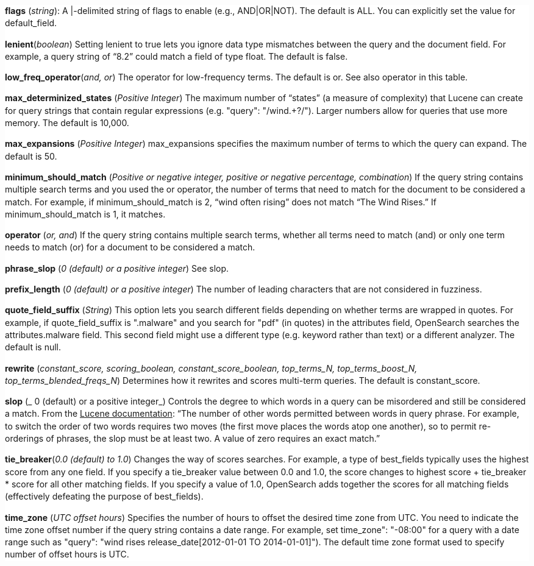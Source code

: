 **flags** (_string_): A |-delimited string of flags to enable (e.g., AND|OR|NOT). The default is ALL. You can explicitly set the value for default\_field.

**lenient**(_boolean_) Setting lenient to true lets you ignore data type mismatches between the query and the document field. For example, a query string of “8.2” could match a field of type float. The default is false.

**low\_freq\_operator**(_and, or_) The operator for low-frequency terms. The default is or. See also operator in this table.

**max\_determinized\_states** (_Positive Integer_) The maximum number of “states” (a measure of complexity) that Lucene can create for query strings that contain regular expressions (e.g. "query": "/wind.+?/"). Larger numbers allow for queries that use more memory. The default is 10,000.

**max\_expansions** (_Positive Integer_) max\_expansions specifies the maximum number of terms to which the query can expand. The default is 50.

**minimum\_should\_match** (_Positive or negative integer, positive or negative percentage, combination_) If the query string contains multiple search terms and you used the or operator, the number of terms that need to match for the document to be considered a match. For example, if minimum\_should\_match is 2, “wind often rising” does not match “The Wind Rises.” If minimum\_should\_match is 1, it matches.

**operator** (_or, and_) If the query string contains multiple search terms, whether all terms need to match (and) or only one term needs to match (or) for a document to be considered a match.

**phrase\_slop** (_0 (default) or a positive integer_) See slop.

**prefix\_length** (_0 (default) or a positive integer_) The number of leading characters that are not considered in fuzziness.

**quote\_field\_suffix** (_String_) This option lets you search different fields depending on whether terms are wrapped in quotes. For example, if quote\_field\_suffix is ".malware" and you search for "pdf" (in quotes) in the attributes field, OpenSearch searches the attributes.malware field. This second field might use a different type (e.g. keyword rather than text) or a different analyzer. The default is null.

**rewrite** (_constant\_score, scoring\_boolean, constant\_score\_boolean, top\_terms\_N, top\_terms\_boost\_N, top\_terms\_blended\_freqs\_N_) Determines how it rewrites and scores multi-term queries. The default is constant\_score.

**slop** (\_ 0 (default) or a positive integer\_) Controls the degree to which words in a query can be misordered and still be considered a match. From the [Lucene documentation](https://lucene.apache.org/core/8\_9\_0/core/org/apache/lucene/search/PhraseQuery.html#getSlop--): “The number of other words permitted between words in query phrase. For example, to switch the order of two words requires two moves (the first move places the words atop one another), so to permit re-orderings of phrases, the slop must be at least two. A value of zero requires an exact match.”

**tie\_breaker**(_0.0 (default) to 1.0_) Changes the way of scores searches. For example, a type of best\_fields typically uses the highest score from any one field. If you specify a tie\_breaker value between 0.0 and 1.0, the score changes to highest score + tie\_breaker \* score for all other matching fields. If you specify a value of 1.0, OpenSearch adds together the scores for all matching fields (effectively defeating the purpose of best\_fields).

**time\_zone** (_UTC offset hours_) Specifies the number of hours to offset the desired time zone from UTC. You need to indicate the time zone offset number if the query string contains a date range. For example, set time\_zone": "-08:00" for a query with a date range such as "query": "wind rises release\_date\[2012-01-01 TO 2014-01-01]"). The default time zone format used to specify number of offset hours is UTC.
